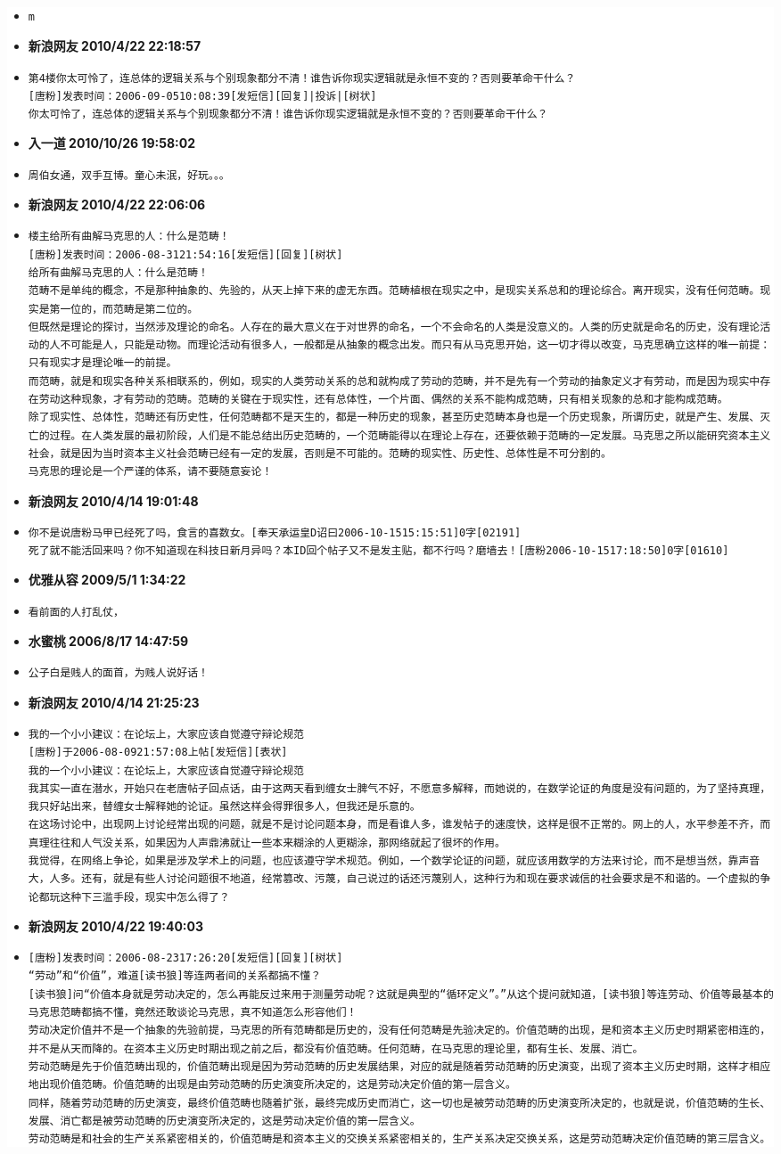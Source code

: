 - ```
  m
  ```
- **新浪网友 2010/4/22 22:18:57**
- ```
  第4楼你太可怜了，连总体的逻辑关系与个别现象都分不清！谁告诉你现实逻辑就是永恒不变的？否则要革命干什么？
  [唐粉]发表时间：2006-09-0510:08:39[发短信][回复]|投诉|[树状]
  你太可怜了，连总体的逻辑关系与个别现象都分不清！谁告诉你现实逻辑就是永恒不变的？否则要革命干什么？
  ```
- **入一道 2010/10/26 19:58:02**
- ```
  周伯女通，双手互博。童心未泯，好玩。。。
  ```
- **新浪网友 2010/4/22 22:06:06**
- ```
  楼主给所有曲解马克思的人：什么是范畴！
  [唐粉]发表时间：2006-08-3121:54:16[发短信][回复][树状]
  给所有曲解马克思的人：什么是范畴！
  范畴不是单纯的概念，不是那种抽象的、先验的，从天上掉下来的虚无东西。范畴植根在现实之中，是现实关系总和的理论综合。离开现实，没有任何范畴。现实是第一位的，而范畴是第二位的。
  但既然是理论的探讨，当然涉及理论的命名。人存在的最大意义在于对世界的命名，一个不会命名的人类是没意义的。人类的历史就是命名的历史，没有理论活动的人不可能是人，只能是动物。而理论活动有很多人，一般都是从抽象的概念出发。而只有从马克思开始，这一切才得以改变，马克思确立这样的唯一前提：只有现实才是理论唯一的前提。
  而范畴，就是和现实各种关系相联系的，例如，现实的人类劳动关系的总和就构成了劳动的范畴，并不是先有一个劳动的抽象定义才有劳动，而是因为现实中存在劳动这种现象，才有劳动的范畴。范畴的关键在于现实性，还有总体性，一个片面、偶然的关系不能构成范畴，只有相关现象的总和才能构成范畴。
  除了现实性、总体性，范畴还有历史性，任何范畴都不是天生的，都是一种历史的现象，甚至历史范畴本身也是一个历史现象，所谓历史，就是产生、发展、灭亡的过程。在人类发展的最初阶段，人们是不能总结出历史范畴的，一个范畴能得以在理论上存在，还要依赖于范畴的一定发展。马克思之所以能研究资本主义社会，就是因为当时资本主义社会范畴已经有一定的发展，否则是不可能的。范畴的现实性、历史性、总体性是不可分割的。
  马克思的理论是一个严谨的体系，请不要随意妄论！
  ```
- **新浪网友 2010/4/14 19:01:48**
- ```
  你不是说唐粉马甲已经死了吗，食言的喜数女。[奉天承运皇D诏曰2006-10-1515:15:51]0字[02191]
  死了就不能活回来吗？你不知道现在科技日新月异吗？本ID回个帖子又不是发主贴，都不行吗？磨墙去！[唐粉2006-10-1517:18:50]0字[01610]
  ```
- **优雅从容 2009/5/1 1:34:22**
- ```
  看前面的人打乱仗，
  ```
- **水蜜桃 2006/8/17 14:47:59**
- ```
  公子白是贱人的面首，为贱人说好话！
  ```
- **新浪网友 2010/4/14 21:25:23**
- ```
  我的一个小小建议：在论坛上，大家应该自觉遵守辩论规范
  [唐粉]于2006-08-0921:57:08上帖[发短信][表状]
  我的一个小小建议：在论坛上，大家应该自觉遵守辩论规范
  我其实一直在潜水，开始只在老唐帖子回点话，由于这两天看到缠女士脾气不好，不愿意多解释，而她说的，在数学论证的角度是没有问题的，为了坚持真理，我只好站出来，替缠女士解释她的论证。虽然这样会得罪很多人，但我还是乐意的。
  在这场讨论中，出现网上讨论经常出现的问题，就是不是讨论问题本身，而是看谁人多，谁发帖子的速度快，这样是很不正常的。网上的人，水平参差不齐，而真理往往和人气没关系，如果因为人声鼎沸就让一些本来糊涂的人更糊涂，那网络就起了很坏的作用。
  我觉得，在网络上争论，如果是涉及学术上的问题，也应该遵守学术规范。例如，一个数学论证的问题，就应该用数学的方法来讨论，而不是想当然，靠声音大，人多。还有，就是有些人讨论问题很不地道，经常篡改、污蔑，自己说过的话还污蔑别人，这种行为和现在要求诚信的社会要求是不和谐的。一个虚拟的争论都玩这种下三滥手段，现实中怎么得了？
  ```
- **新浪网友 2010/4/22 19:40:03**
- ```
  [唐粉]发表时间：2006-08-2317:26:20[发短信][回复][树状]
  “劳动”和“价值”，难道[读书狼]等连两者间的关系都搞不懂？
  [读书狼]问“价值本身就是劳动决定的，怎么再能反过来用于测量劳动呢？这就是典型的“循环定义”。”从这个提问就知道，[读书狼]等连劳动、价值等最基本的马克思范畴都搞不懂，竟然还敢谈论马克思，真不知道怎么形容他们！
  劳动决定价值并不是一个抽象的先验前提，马克思的所有范畴都是历史的，没有任何范畴是先验决定的。价值范畴的出现，是和资本主义历史时期紧密相连的，并不是从天而降的。在资本主义历史时期出现之前之后，都没有价值范畴。任何范畴，在马克思的理论里，都有生长、发展、消亡。
  劳动范畴是先于价值范畴出现的，价值范畴出现是因为劳动范畴的历史发展结果，对应的就是随着劳动范畴的历史演变，出现了资本主义历史时期，这样才相应地出现价值范畴。价值范畴的出现是由劳动范畴的历史演变所决定的，这是劳动决定价值的第一层含义。
  同样，随着劳动范畴的历史演变，最终价值范畴也随着扩张，最终完成历史而消亡，这一切也是被劳动范畴的历史演变所决定的，也就是说，价值范畴的生长、发展、消亡都是被劳动范畴的历史演变所决定的，这是劳动决定价值的第一层含义。
  劳动范畴是和社会的生产关系紧密相关的，价值范畴是和资本主义的交换关系紧密相关的，生产关系决定交换关系，这是劳动范畴决定价值范畴的第三层含义。